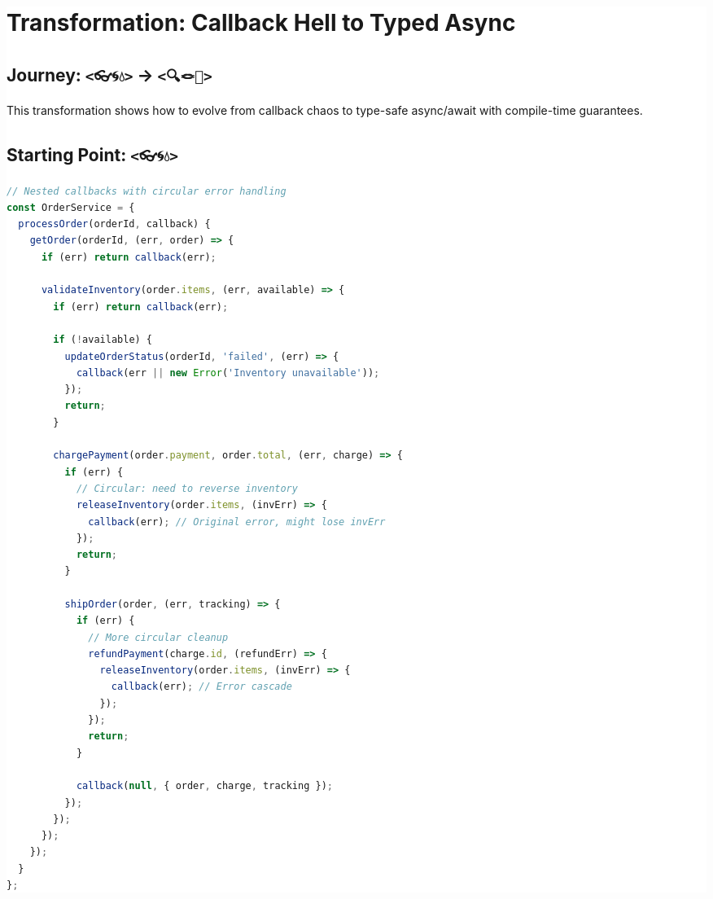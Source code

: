 # Transformation: Callback Hell to Typed Async

## Journey: `<👓🌀💧>` → `<🔍🪢💠>`

This transformation shows how to evolve from callback chaos to type-safe async/await with compile-time guarantees.

## Starting Point: `<👓🌀💧>`

```javascript
// Nested callbacks with circular error handling
const OrderService = {
  processOrder(orderId, callback) {
    getOrder(orderId, (err, order) => {
      if (err) return callback(err);
      
      validateInventory(order.items, (err, available) => {
        if (err) return callback(err);
        
        if (!available) {
          updateOrderStatus(orderId, 'failed', (err) => {
            callback(err || new Error('Inventory unavailable'));
          });
          return;
        }
        
        chargePayment(order.payment, order.total, (err, charge) => {
          if (err) {
            // Circular: need to reverse inventory
            releaseInventory(order.items, (invErr) => {
              callback(err); // Original error, might lose invErr
            });
            return;
          }
          
          shipOrder(order, (err, tracking) => {
            if (err) {
              // More circular cleanup
              refundPayment(charge.id, (refundErr) => {
                releaseInventory(order.items, (invErr) => {
                  callback(err); // Error cascade
                });
              });
              return;
            }
            
            callback(null, { order, charge, tracking });
          });
        });
      });
    });
  }
};
```
